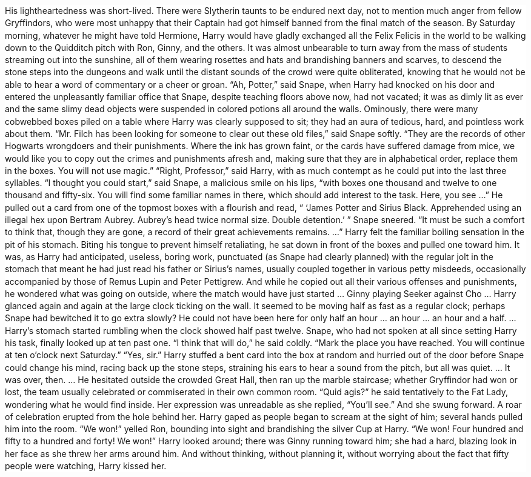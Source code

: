 His lightheartedness was short-lived. There were Slytherin taunts to be endured next day, not to mention much anger from fellow Gryffindors, who were most unhappy that their Captain had got himself banned from the final match of the season. By Saturday morning, whatever he might have told Hermione, Harry would have gladly exchanged all the Felix Felicis in the world to be walking down to the Quidditch pitch with Ron, Ginny, and the others. It was almost unbearable to turn away from the mass of students streaming out into the sunshine, all of them wearing rosettes and hats and brandishing banners and scarves, to descend the stone steps into the dungeons and walk until the distant sounds of the crowd were quite obliterated, knowing that he would not be able to hear a word of commentary or a cheer or groan.
“Ah, Potter,” said Snape, when Harry had knocked on his door and entered the unpleasantly familiar office that Snape, despite teaching floors above now, had not vacated; it was as dimly lit as ever and the same slimy dead objects were suspended in colored potions all around the walls. Ominously, there were many cobwebbed boxes piled on a table where Harry was clearly supposed to sit; they had an aura of tedious, hard, and pointless work about them.
“Mr. Filch has been looking for someone to clear out these old files,” said Snape softly. “They are the records of other Hogwarts wrongdoers and their punishments. Where the ink has grown faint, or the cards have suffered damage from mice, we would like you to copy out the crimes and punishments afresh and, making sure that they are in alphabetical order, replace them in the boxes. You will not use magic.”
“Right, Professor,” said Harry, with as much contempt as he could put into the last three syllables.
“I thought you could start,” said Snape, a malicious smile on his lips, “with boxes one thousand and twelve to one thousand and fifty-six. You will find some familiar names in there, which should add interest to the task. Here, you see …”
He pulled out a card from one of the topmost boxes with a flourish and read, “ ‘James Potter and Sirius Black. Apprehended using an illegal hex upon Bertram Aubrey. Aubrey’s head twice normal size. Double detention.’ ” Snape sneered. “It must be such a comfort to think that, though they are gone, a record of their great achievements remains. …”
Harry felt the familiar boiling sensation in the pit of his stomach. Biting his tongue to prevent himself retaliating, he sat down in front of the boxes and pulled one toward him.
It was, as Harry had anticipated, useless, boring work, punctuated (as Snape had clearly planned) with the regular jolt in the stomach that meant he had just read his father or Sirius’s names, usually coupled together in various petty misdeeds, occasionally accompanied by those of Remus Lupin and Peter Pettigrew. And while he copied out all their various offenses and punishments, he wondered what was going on outside, where the match would have just started … Ginny playing Seeker against Cho …
Harry glanced again and again at the large clock ticking on the wall. It seemed to be moving half as fast as a regular clock; perhaps Snape had bewitched it to go extra slowly? He could not have been here for only half an hour … an hour … an hour and a half. …
Harry’s stomach started rumbling when the clock showed half past twelve. Snape, who had not spoken at all since setting Harry his task, finally looked up at ten past one.
“I think that will do,” he said coldly. “Mark the place you have reached. You will continue at ten o’clock next Saturday.”
“Yes, sir.”
Harry stuffed a bent card into the box at random and hurried out of the door before Snape could change his mind, racing back up the stone steps, straining his ears to hear a sound from the pitch, but all was quiet. … It was over, then. …
He hesitated outside the crowded Great Hall, then ran up the marble staircase; whether Gryffindor had won or lost, the team usually celebrated or commiserated in their own common room.
“Quid agis?” he said tentatively to the Fat Lady, wondering what he would find inside.
Her expression was unreadable as she replied, “You’ll see.”
And she swung forward.
A roar of celebration erupted from the hole behind her. Harry gaped as people began to scream at the sight of him; several hands pulled him into the room.
“We won!” yelled Ron, bounding into sight and brandishing the silver Cup at Harry. “We won! Four hundred and fifty to a hundred and forty! We won!”
Harry looked around; there was Ginny running toward him; she had a hard, blazing look in her face as she threw her arms around him. And without thinking, without planning it, without worrying about the fact that fifty people were watching, Harry kissed her.